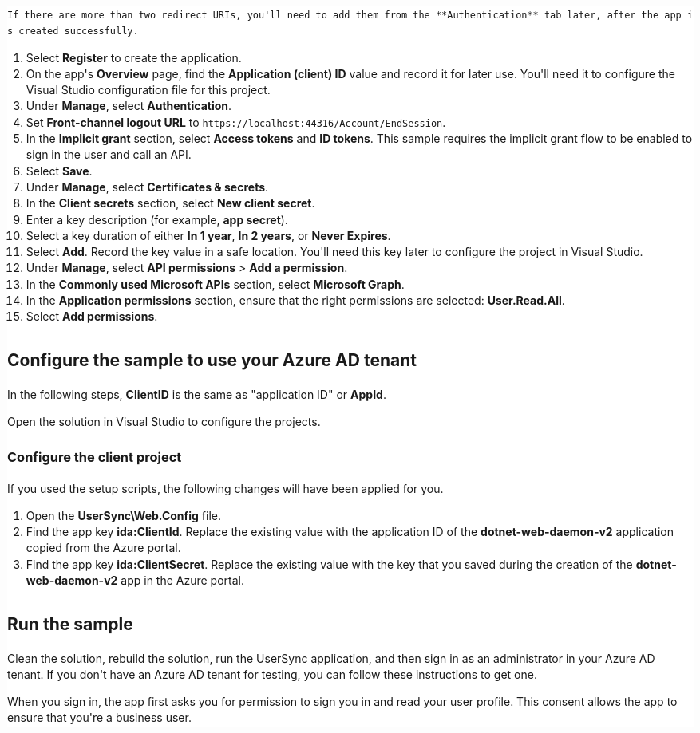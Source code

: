    If there are more than two redirect URIs, you'll need to add them from the **Authentication** tab later, after the app is created successfully.
1. Select **Register** to create the application.
1. On the app's **Overview** page, find the **Application (client) ID** value and record it for later use. You'll need it to configure the Visual Studio configuration file for this project.
1. Under **Manage**, select **Authentication**.
1. Set **Front-channel logout URL** to `https://localhost:44316/Account/EndSession`.
1. In the **Implicit grant** section, select **Access tokens** and **ID tokens**. This sample requires the [implicit grant flow](v2-oauth2-implicit-grant-flow.md) to be enabled to sign in the user and call an API.
1. Select **Save**.
1. Under **Manage**, select **Certificates & secrets**.
1. In the **Client secrets** section, select **New client secret**. 
1. Enter a key description (for example, **app secret**).
1. Select a key duration of either **In 1 year**, **In 2 years**, or **Never Expires**.
1. Select **Add**. Record the key value in a safe location. You'll need this key later to configure the project in Visual Studio.
1. Under **Manage**, select **API permissions** > **Add a permission**.
1. In the **Commonly used Microsoft APIs** section, select **Microsoft Graph**.
1. In the **Application permissions** section, ensure that the right permissions are selected: **User.Read.All**.
1. Select **Add permissions**.

## Configure the sample to use your Azure AD tenant

In the following steps, **ClientID** is the same as "application ID" or **AppId**.

Open the solution in Visual Studio to configure the projects.

### Configure the client project

If you used the setup scripts, the following changes will have been applied for you.

1. Open the **UserSync\Web.Config** file.
1. Find the app key **ida:ClientId**. Replace the existing value with the application ID of the **dotnet-web-daemon-v2** application copied from the Azure portal.
1. Find the app key **ida:ClientSecret**. Replace the existing value with the key that you saved during the creation of the **dotnet-web-daemon-v2** app in the Azure portal.

## Run the sample

Clean the solution, rebuild the solution, run the UserSync application, and then sign in as an administrator in your Azure AD tenant. If you don't have an Azure AD tenant for testing, you can [follow these instructions](quickstart-create-new-tenant.md) to get one.

When you sign in, the app first asks you for permission to sign you in and read your user profile. This consent allows the app to ensure that you're a business user.

